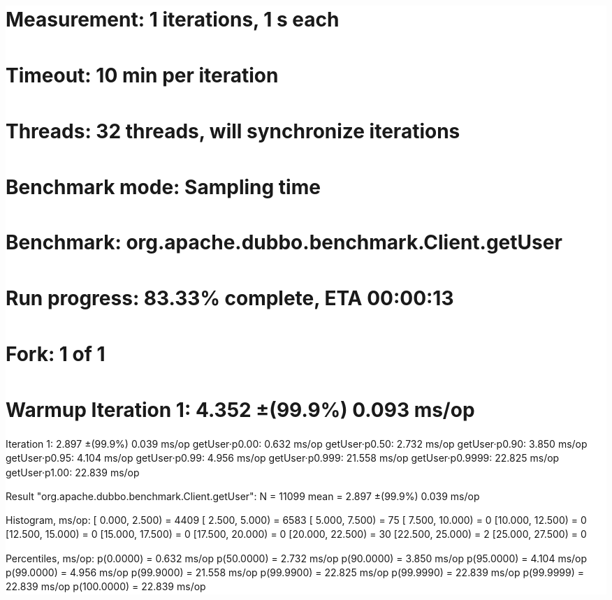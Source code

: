 # Measurement: 1 iterations, 1 s each
# Timeout: 10 min per iteration
# Threads: 32 threads, will synchronize iterations
# Benchmark mode: Sampling time
# Benchmark: org.apache.dubbo.benchmark.Client.getUser

# Run progress: 83.33% complete, ETA 00:00:13
# Fork: 1 of 1
# Warmup Iteration   1: 4.352 ±(99.9%) 0.093 ms/op
Iteration   1: 2.897 ±(99.9%) 0.039 ms/op
                 getUser·p0.00:   0.632 ms/op
                 getUser·p0.50:   2.732 ms/op
                 getUser·p0.90:   3.850 ms/op
                 getUser·p0.95:   4.104 ms/op
                 getUser·p0.99:   4.956 ms/op
                 getUser·p0.999:  21.558 ms/op
                 getUser·p0.9999: 22.825 ms/op
                 getUser·p1.00:   22.839 ms/op



Result "org.apache.dubbo.benchmark.Client.getUser":
  N = 11099
  mean =      2.897 ±(99.9%) 0.039 ms/op

  Histogram, ms/op:
    [ 0.000,  2.500) = 4409 
    [ 2.500,  5.000) = 6583 
    [ 5.000,  7.500) = 75 
    [ 7.500, 10.000) = 0 
    [10.000, 12.500) = 0 
    [12.500, 15.000) = 0 
    [15.000, 17.500) = 0 
    [17.500, 20.000) = 0 
    [20.000, 22.500) = 30 
    [22.500, 25.000) = 2 
    [25.000, 27.500) = 0 

  Percentiles, ms/op:
      p(0.0000) =      0.632 ms/op
     p(50.0000) =      2.732 ms/op
     p(90.0000) =      3.850 ms/op
     p(95.0000) =      4.104 ms/op
     p(99.0000) =      4.956 ms/op
     p(99.9000) =     21.558 ms/op
     p(99.9900) =     22.825 ms/op
     p(99.9990) =     22.839 ms/op
     p(99.9999) =     22.839 ms/op
    p(100.0000) =     22.839 ms/op

